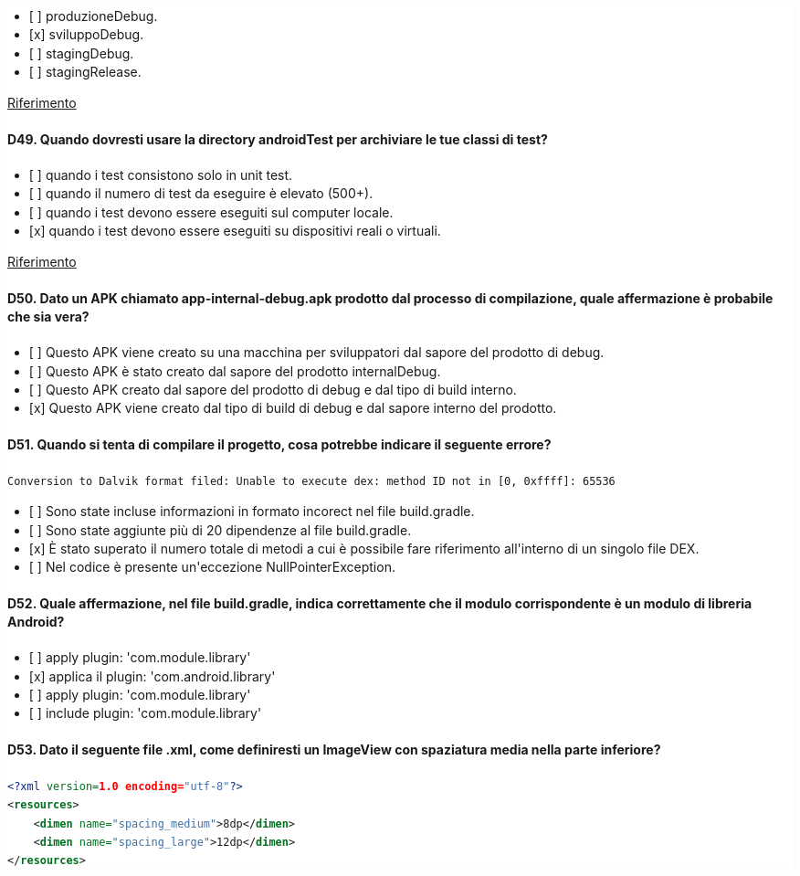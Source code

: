 - \[ ] produzioneDebug.
- \[x] sviluppoDebug.
- \[ ] stagingDebug.
- \[ ] stagingRelease.

[Riferimento](https://developer.android.com/studio/build/build-variants#flavor-dimensions)

#### D49. Quando dovresti usare la directory androidTest per archiviare le tue classi di test?

- \[ ] quando i test consistono solo in unit test.
- \[ ] quando il numero di test da eseguire è elevato (500+).
- \[ ] quando i test devono essere eseguiti sul computer locale.
- \[x] quando i test devono essere eseguiti su dispositivi reali o virtuali.

[Riferimento](https://developer.android.com/studio/test#test_types_and_location)

#### D50. Dato un APK chiamato app-internal-debug.apk prodotto dal processo di compilazione, quale affermazione è probabile che sia vera?

- \[ ] Questo APK viene creato su una macchina per sviluppatori dal sapore del prodotto di debug.
- \[ ] Questo APK è stato creato dal sapore del prodotto internalDebug.
- \[ ] Questo APK creato dal sapore del prodotto di debug e dal tipo di build interno.
- \[x] Questo APK viene creato dal tipo di build di debug e dal sapore interno del prodotto.

#### D51. Quando si tenta di compilare il progetto, cosa potrebbe indicare il seguente errore?

`Conversion to Dalvik format filed: Unable to execute dex: method ID not in [0, 0xffff]: 65536`

- \[ ] Sono state incluse informazioni in formato incorect nel file build.gradle.
- \[ ] Sono state aggiunte più di 20 dipendenze al file build.gradle.
- \[x] È stato superato il numero totale di metodi a cui è possibile fare riferimento all'interno di un singolo file DEX.
- \[ ] Nel codice è presente un'eccezione NullPointerException.

#### D52. Quale affermazione, nel file build.gradle, indica correttamente che il modulo corrispondente è un modulo di libreria Android?

- \[ ] apply plugin: 'com.module.library'
- \[x] applica il plugin: 'com.android.library'
- \[ ] apply plugin: 'com.module.library'
- \[ ] include plugin: 'com.module.library'

#### D53. Dato il seguente file .xml, come definiresti un ImageView con spaziatura media nella parte inferiore?

```xml
<?xml version=1.0 encoding="utf-8"?>
<resources>
    <dimen name="spacing_medium">8dp</dimen>
    <dimen name="spacing_large">12dp</dimen>
</resources>
```
